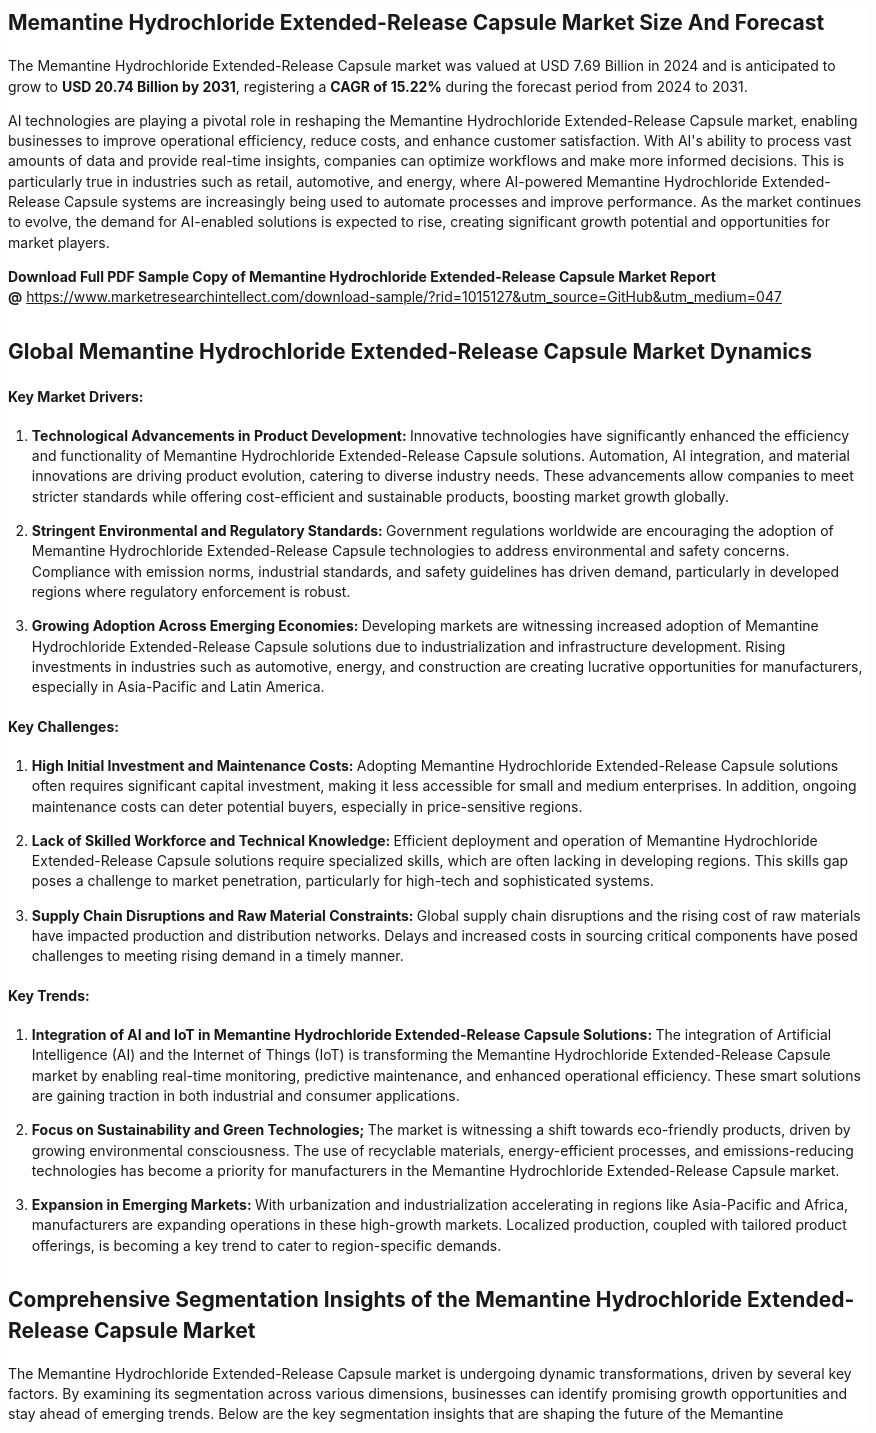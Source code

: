 <h2>Memantine Hydrochloride Extended-Release Capsule Market Size And Forecast</h2><p>The Memantine Hydrochloride Extended-Release Capsule market was valued at USD 7.69 Billion in 2024 and is anticipated to grow to <strong>USD 20.74 Billion by 2031</strong>, registering a <strong>CAGR of 15.22%</strong> during the forecast period from 2024 to 2031.</p><p>AI technologies are playing a pivotal role in reshaping the Memantine Hydrochloride Extended-Release Capsule market, enabling businesses to improve operational efficiency, reduce costs, and enhance customer satisfaction. With AI's ability to process vast amounts of data and provide real-time insights, companies can optimize workflows and make more informed decisions. This is particularly true in industries such as retail, automotive, and energy, where AI-powered Memantine Hydrochloride Extended-Release Capsule systems are increasingly being used to automate processes and improve performance. As the market continues to evolve, the demand for AI-enabled solutions is expected to rise, creating significant growth potential and opportunities for market players.</p><p><strong>Download Full PDF Sample Copy of Memantine Hydrochloride Extended-Release Capsule Market Report @</strong>&nbsp;<a href="https://www.marketresearchintellect.com/download-sample/?rid=1015127&amp;utm_source=GitHub&amp;utm_medium=047">https://www.marketresearchintellect.com/download-sample/?rid=1015127&amp;utm_source=GitHub&amp;utm_medium=047</a></p><h2>Global Memantine Hydrochloride Extended-Release Capsule Market Dynamics</h2><h4><strong>Key Market Drivers:</strong></h4><ol><li><p><strong>Technological Advancements in Product Development:&nbsp;</strong>Innovative technologies have significantly enhanced the efficiency and functionality of Memantine Hydrochloride Extended-Release Capsule solutions. Automation, AI integration, and material innovations are driving product evolution, catering to diverse industry needs. These advancements allow companies to meet stricter standards while offering cost-efficient and sustainable products, boosting market growth globally.</p></li><li><p><strong>Stringent Environmental and Regulatory Standards:&nbsp;</strong>Government regulations worldwide are encouraging the adoption of Memantine Hydrochloride Extended-Release Capsule technologies to address environmental and safety concerns. Compliance with emission norms, industrial standards, and safety guidelines has driven demand, particularly in developed regions where regulatory enforcement is robust.</p></li><li><p><strong>Growing Adoption Across Emerging Economies:&nbsp;</strong>Developing markets are witnessing increased adoption of Memantine Hydrochloride Extended-Release Capsule solutions due to industrialization and infrastructure development. Rising investments in industries such as automotive, energy, and construction are creating lucrative opportunities for manufacturers, especially in Asia-Pacific and Latin America.</p></li></ol><h4><strong>Key Challenges:</strong></h4><ol><li><p><strong>High Initial Investment and Maintenance Costs:&nbsp;</strong>Adopting Memantine Hydrochloride Extended-Release Capsule solutions often requires significant capital investment, making it less accessible for small and medium enterprises. In addition, ongoing maintenance costs can deter potential buyers, especially in price-sensitive regions.</p></li><li><p><strong>Lack of Skilled Workforce and Technical Knowledge:&nbsp;</strong>Efficient deployment and operation of Memantine Hydrochloride Extended-Release Capsule solutions require specialized skills, which are often lacking in developing regions. This skills gap poses a challenge to market penetration, particularly for high-tech and sophisticated systems.</p></li><li><p><strong>Supply Chain Disruptions and Raw Material Constraints:&nbsp;</strong>Global supply chain disruptions and the rising cost of raw materials have impacted production and distribution networks. Delays and increased costs in sourcing critical components have posed challenges to meeting rising demand in a timely manner.</p></li></ol><h4><strong>Key Trends:</strong></h4><ol><li><p><strong>Integration of AI and IoT in Memantine Hydrochloride Extended-Release Capsule Solutions:&nbsp;</strong>The integration of Artificial Intelligence (AI) and the Internet of Things (IoT) is transforming the Memantine Hydrochloride Extended-Release Capsule market by enabling real-time monitoring, predictive maintenance, and enhanced operational efficiency. These smart solutions are gaining traction in both industrial and consumer applications.</p></li><li><p><strong>Focus on Sustainability and Green Technologies;&nbsp;</strong>The market is witnessing a shift towards eco-friendly products, driven by growing environmental consciousness. The use of recyclable materials, energy-efficient processes, and emissions-reducing technologies has become a priority for manufacturers in the Memantine Hydrochloride Extended-Release Capsule market.</p></li><li><p><strong>Expansion in Emerging Markets:&nbsp;</strong>With urbanization and industrialization accelerating in regions like Asia-Pacific and Africa, manufacturers are expanding operations in these high-growth markets. Localized production, coupled with tailored product offerings, is becoming a key trend to cater to region-specific demands.</p></li></ol><div class="article-main__content" data-test-id="publishing-text-block"><h2>Comprehensive Segmentation Insights of the Memantine Hydrochloride Extended-Release Capsule Market</h2><p>The Memantine Hydrochloride Extended-Release Capsule market is undergoing dynamic transformations, driven by several key factors. By examining its segmentation across various dimensions, businesses can identify promising growth opportunities and stay ahead of emerging trends. Below are the key segmentation insights that are shaping the future of the Memantine